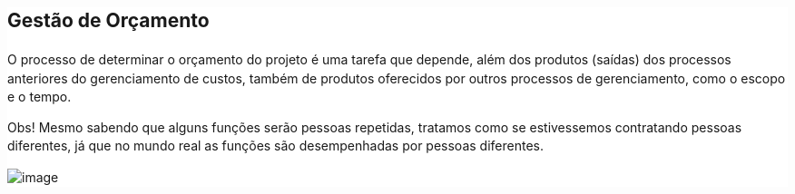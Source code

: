 ## Gestão de Orçamento

O processo de determinar o orçamento do projeto é uma tarefa que depende, além dos produtos (saídas) dos processos anteriores do gerenciamento de custos, também de produtos oferecidos por outros processos de gerenciamento, como o escopo e o tempo.

Obs! Mesmo sabendo que alguns funções serão pessoas repetidas, tratamos como se estivessemos contratando pessoas diferentes, já que no mundo real as funções são desempenhadas por pessoas diferentes.

![image](https://github.com/ICEI-PUC-Minas-PMV-ADS/pmv-ads-2023-2-e3-proj-mov-t1-entre-time/assets/53917285/f5591c56-47b0-4ade-b490-2c4eb8496bce)

